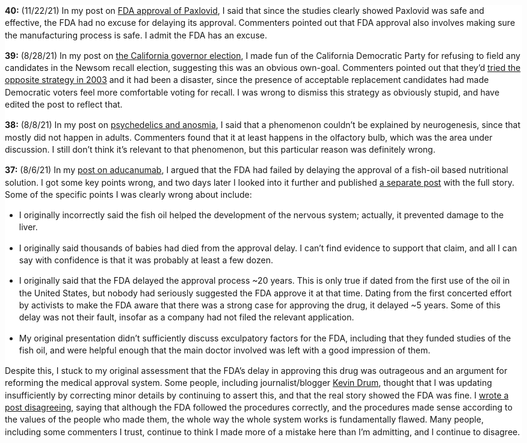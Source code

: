 **40:** (11/22/21) In my post on [FDA approval of Paxlovid](https://astralcodexten.substack.com/p/when-will-the-fda-approve-paxlovid), I said that since the studies clearly showed Paxlovid was safe and effective, the FDA had no excuse for delaying its approval. Commenters pointed out that FDA approval also involves making sure the manufacturing process is safe. I admit the FDA has an excuse.

 **39:** (8/28/21) In my post on [the California governor election](https://astralcodexten.substack.com/p/if-youre-so-smart-why-arent-you-governor), I made fun of the California Democratic Party for refusing to field any candidates in the Newsom recall election, suggesting this was an obvious own-goal. Commenters pointed out that they’d [tried the opposite strategy in 2003](https://www.kqed.org/news/11870960/should-a-democrat-run-in-the-newsom-recall-we-asked-cruz-bustamante) and it had been a disaster, since the presence of acceptable replacement candidates had made Democratic voters feel more comfortable voting for recall. I was wrong to dismiss this strategy as obviously stupid, and have edited the post to reflect that.

 **38:** (8/8/21) In my post on [psychedelics and anosmia](https://astralcodexten.substack.com/p/what-should-we-make-of-sasha-chapins), I said that a phenomenon couldn’t be explained by neurogenesis, since that mostly did not happen in adults. Commenters found that it at least happens in the olfactory bulb, which was the area under discussion. I still don’t think it’s relevant to that phenomenon, but this particular reason was definitely wrong.

 **37:** (8/6/21) In my [post on aducanumab](https://astralcodexten.substack.com/p/adumbrations-of-aducanumab), I argued that the FDA had failed by delaying the approval of a fish-oil based nutritional solution. I got some key points wrong, and two days later I looked into it further and published [a separate post](https://astralcodexten.substack.com/p/details-of-the-infant-fish-oil-story) with the full story. Some of the specific points I was clearly wrong about include:

  * I originally incorrectly said the fish oil helped the development of the nervous system; actually, it prevented damage to the liver.

  * I originally said thousands of babies had died from the approval delay. I can’t find evidence to support that claim, and all I can say with confidence is that it was probably at least a few dozen.

  * I originally said that the FDA delayed the approval process ~20 years. This is only true if dated from the first use of the oil in the United States, but nobody had seriously suggested the FDA approve it at that time. Dating from the first concerted effort by activists to make the FDA aware that there was a strong case for approving the drug, it delayed ~5 years. Some of this delay was not their fault, insofar as a company had not filed the relevant application.

  * My original presentation didn’t sufficiently discuss exculpatory factors for the FDA, including that they funded studies of the fish oil, and were helpful enough that the main doctor involved was left with a good impression of them.




Despite this, I stuck to my original assessment that the FDA’s delay in approving this drug was outrageous and an argument for reforming the medical approval system. Some people, including journalist/blogger [Kevin Drum](https://jabberwocking.com/a-3-part-story-about-short-bowel-syndrome-and-the-fda/), thought that I was updating insufficiently by correcting minor details by continuing to assert this, and that the real story showed the FDA was fine. I [wrote a post disagreeing](https://astralcodexten.substack.com/p/contra-drum-on-the-fish-oil-story), saying that although the FDA followed the procedures correctly, and the procedures made sense according to the values of the people who made them, the whole way the whole system works is fundamentally flawed. Many people, including some commenters I trust, continue to think I made more of a mistake here than I’m admitting, and I continue to disagree. 
